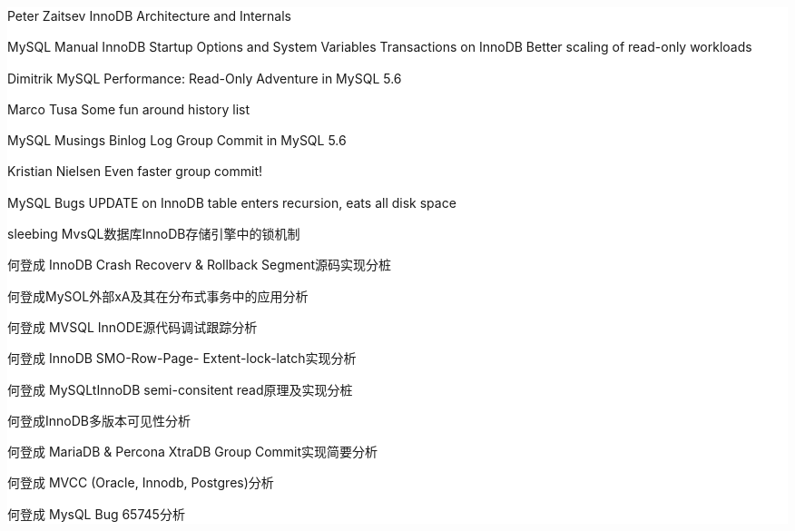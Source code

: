 Peter Zaitsev InnoDB Architecture and Internals

MySQL Manual InnoDB Startup Options and System Variables Transactions on InnoDB Better scaling of read-only workloads

Dimitrik MySQL Performance: Read-Only Adventure in MySQL 5.6

Marco Tusa Some fun around history list

MySQL Musings Binlog Log Group Commit in MySQL 5.6

Kristian Nielsen Even faster group commit!

MySQL Bugs UPDATE on InnoDB table enters recursion, eats all disk space

sleebing MvsQL数据库InnoDB存储引擎中的锁机制

何登成 InnoDB Crash Recoverv & Rollback Segment源码实现分桩

何登成MySOL外部xA及其在分布式事务中的应用分析

何登成 MVSQL InnODE源代码调试跟踪分析

何登成 InnoDB SMO-Row-Page- Extent-lock-latch实现分析

何登成 MySQLtInnoDB semi-consitent read原理及实现分桩

何登成InnoDB多版本可见性分析

何登成 MariaDB & Percona XtraDB Group Commit实现简要分析

何登成 MVCC (Oracle, Innodb, Postgres)分析

何登成 MysQL Bug 65745分析

